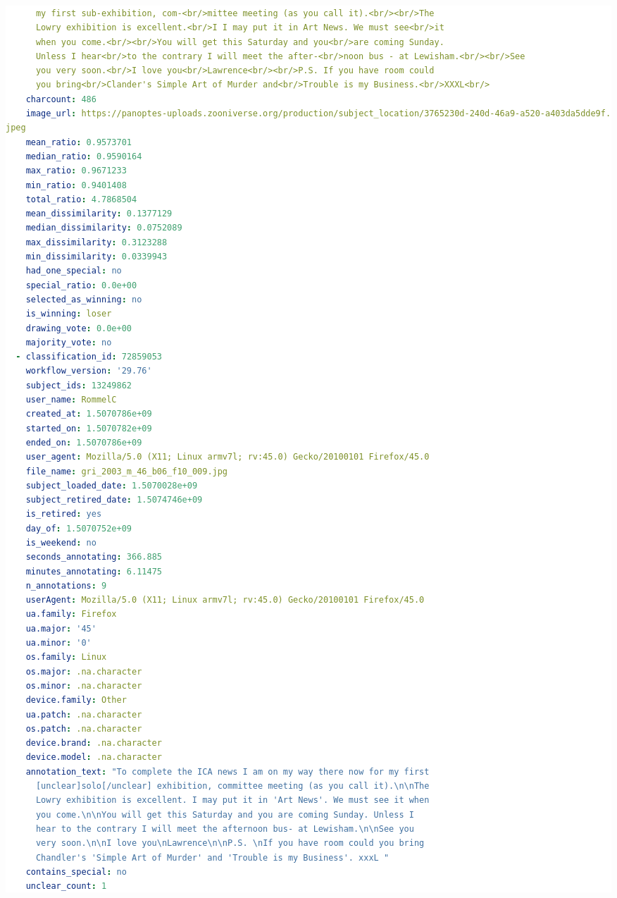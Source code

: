 ```yaml
      my first sub-exhibition, com-<br/>mittee meeting (as you call it).<br/><br/>The
      Lowry exhibition is excellent.<br/>I I may put it in Art News. We must see<br/>it
      when you come.<br/><br/>You will get this Saturday and you<br/>are coming Sunday.
      Unless I hear<br/>to the contrary I will meet the after-<br/>noon bus - at Lewisham.<br/><br/>See
      you very soon.<br/>I love you<br/>Lawrence<br/><br/>P.S. If you have room could
      you bring<br/>Clander's Simple Art of Murder and<br/>Trouble is my Business.<br/>XXXL<br/>
    charcount: 486
    image_url: https://panoptes-uploads.zooniverse.org/production/subject_location/3765230d-240d-46a9-a520-a403da5dde9f.jpeg
    mean_ratio: 0.9573701
    median_ratio: 0.9590164
    max_ratio: 0.9671233
    min_ratio: 0.9401408
    total_ratio: 4.7868504
    mean_dissimilarity: 0.1377129
    median_dissimilarity: 0.0752089
    max_dissimilarity: 0.3123288
    min_dissimilarity: 0.0339943
    had_one_special: no
    special_ratio: 0.0e+00
    selected_as_winning: no
    is_winning: loser
    drawing_vote: 0.0e+00
    majority_vote: no
  - classification_id: 72859053
    workflow_version: '29.76'
    subject_ids: 13249862
    user_name: RommelC
    created_at: 1.5070786e+09
    started_on: 1.5070782e+09
    ended_on: 1.5070786e+09
    user_agent: Mozilla/5.0 (X11; Linux armv7l; rv:45.0) Gecko/20100101 Firefox/45.0
    file_name: gri_2003_m_46_b06_f10_009.jpg
    subject_loaded_date: 1.5070028e+09
    subject_retired_date: 1.5074746e+09
    is_retired: yes
    day_of: 1.5070752e+09
    is_weekend: no
    seconds_annotating: 366.885
    minutes_annotating: 6.11475
    n_annotations: 9
    userAgent: Mozilla/5.0 (X11; Linux armv7l; rv:45.0) Gecko/20100101 Firefox/45.0
    ua.family: Firefox
    ua.major: '45'
    ua.minor: '0'
    os.family: Linux
    os.major: .na.character
    os.minor: .na.character
    device.family: Other
    ua.patch: .na.character
    os.patch: .na.character
    device.brand: .na.character
    device.model: .na.character
    annotation_text: "To complete the ICA news I am on my way there now for my first
      [unclear]solo[/unclear] exhibition, committee meeting (as you call it).\n\nThe
      Lowry exhibition is excellent. I may put it in 'Art News'. We must see it when
      you come.\n\nYou will get this Saturday and you are coming Sunday. Unless I
      hear to the contrary I will meet the afternoon bus- at Lewisham.\n\nSee you
      very soon.\n\nI love you\nLawrence\n\nP.S. \nIf you have room could you bring
      Chandler's 'Simple Art of Murder' and 'Trouble is my Business'. xxxL "
    contains_special: no
    unclear_count: 1
```